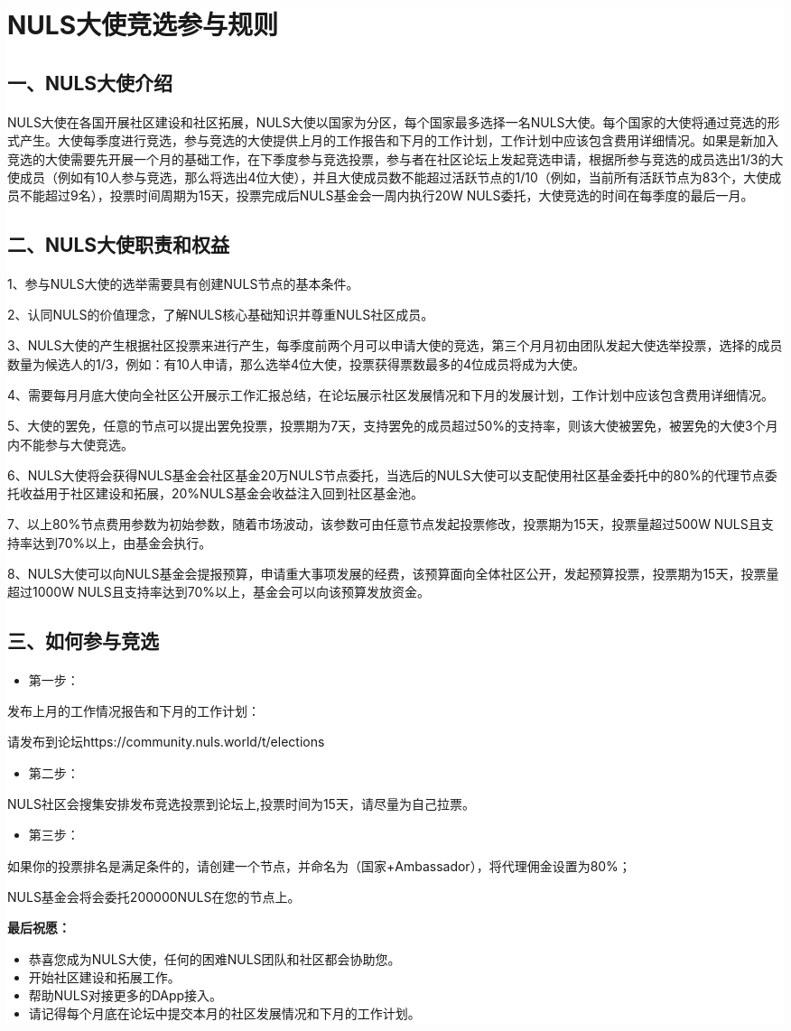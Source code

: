 
# NULS大使竞选参与规则



## **一、NULS大使介绍**

NULS大使在各国开展社区建设和社区拓展，NULS大使以国家为分区，每个国家最多选择一名NULS大使。每个国家的大使将通过竞选的形式产生。大使每季度进行竞选，参与竞选的大使提供上月的工作报告和下月的工作计划，工作计划中应该包含费用详细情况。如果是新加入竞选的大使需要先开展一个月的基础工作，在下季度参与竞选投票，参与者在社区论坛上发起竞选申请，根据所参与竞选的成员选出1/3的大使成员（例如有10人参与竞选，那么将选出4位大使），并且大使成员数不能超过活跃节点的1/10（例如，当前所有活跃节点为83个，大使成员不能超过9名），投票时间周期为15天，投票完成后NULS基金会一周内执行20W NULS委托，大使竞选的时间在每季度的最后一月。



## **二、NULS大使职责和权益**

1、参与NULS大使的选举需要具有创建NULS节点的基本条件。

2、认同NULS的价值理念，了解NULS核心基础知识并尊重NULS社区成员。

3、NULS大使的产生根据社区投票来进行产生，每季度前两个月可以申请大使的竞选，第三个月月初由团队发起大使选举投票，选择的成员数量为候选人的1/3，例如：有10人申请，那么选举4位大使，投票获得票数最多的4位成员将成为大使。

4、需要每月月底大使向全社区公开展示工作汇报总结，在论坛展示社区发展情况和下月的发展计划，工作计划中应该包含费用详细情况。

5、大使的罢免，任意的节点可以提出罢免投票，投票期为7天，支持罢免的成员超过50%的支持率，则该大使被罢免，被罢免的大使3个月内不能参与大使竞选。

 6、NULS大使将会获得NULS基金会社区基金20万NULS节点委托，当选后的NULS大使可以支配使用社区基金委托中的80%的代理节点委托收益用于社区建设和拓展，20%NULS基金会收益注入回到社区基金池。

7、以上80%节点费用参数为初始参数，随着市场波动，该参数可由任意节点发起投票修改，投票期为15天，投票量超过500W NULS且支持率达到70%以上，由基金会执行。

8、NULS大使可以向NULS基金会提报预算，申请重大事项发展的经费，该预算面向全体社区公开，发起预算投票，投票期为15天，投票量超过1000W NULS且支持率达到70%以上，基金会可以向该预算发放资金。



## **三、如何参与竞选**

* 第一步：

发布上月的工作情况报告和下月的工作计划：

请发布到论坛https://community.nuls.world/t/elections

* 第二步：

NULS社区会搜集安排发布竞选投票到论坛上,投票时间为15天，请尽量为自己拉票。

* 第三步：

如果你的投票排名是满足条件的，请创建一个节点，并命名为（国家+Ambassador），将代理佣金设置为80%；

NULS基金会将会委托200000NULS在您的节点上。



**最后祝愿：** 

* 恭喜您成为NULS大使，任何的困难NULS团队和社区都会协助您。
* 开始社区建设和拓展工作。
* 帮助NULS对接更多的DApp接入。
* 请记得每个月底在论坛中提交本月的社区发展情况和下月的工作计划。
